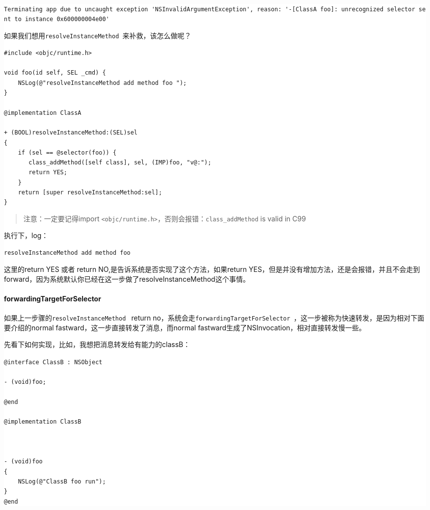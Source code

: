 ```
Terminating app due to uncaught exception 'NSInvalidArgumentException', reason: '-[ClassA foo]: unrecognized selector sent to instance 0x600000004e00'
```

如果我们想用`resolveInstanceMethod `来补救，该怎么做呢？

```
#include <objc/runtime.h>

void foo(id self, SEL _cmd) {
    NSLog(@"resolveInstanceMethod add method foo ");
}

@implementation ClassA

+ (BOOL)resolveInstanceMethod:(SEL)sel
{
    if (sel == @selector(foo)) {
       class_addMethod([self class], sel, (IMP)foo, "v@:");
       return YES;
    }
    return [super resolveInstanceMethod:sel];
}

```

> 注意：一定要记得import `<objc/runtime.h>`，否则会报错：`class_addMethod` is valid in C99

执行下，log：

```
resolveInstanceMethod add method foo 
```

这里的return YES 或者 return NO,是告诉系统是否实现了这个方法，如果return YES，但是并没有增加方法，还是会报错，并且不会走到forward，因为系统默认你已经在这一步做了resolveInstanceMethod这个事情。


#### forwardingTargetForSelector
如果上一步骤的`resolveInstanceMethod ` return no，系统会走`forwardingTargetForSelector `，这一步被称为快速转发，是因为相对下面要介绍的normal fastward，这一步直接转发了消息，而normal fastward生成了NSInvocation，相对直接转发慢一些。

先看下如何实现，比如，我想把消息转发给有能力的classB：

```
@interface ClassB : NSObject

- (void)foo;

@end

@implementation ClassB



- (void)foo
{
    NSLog(@"ClassB foo run");
}
@end

```
